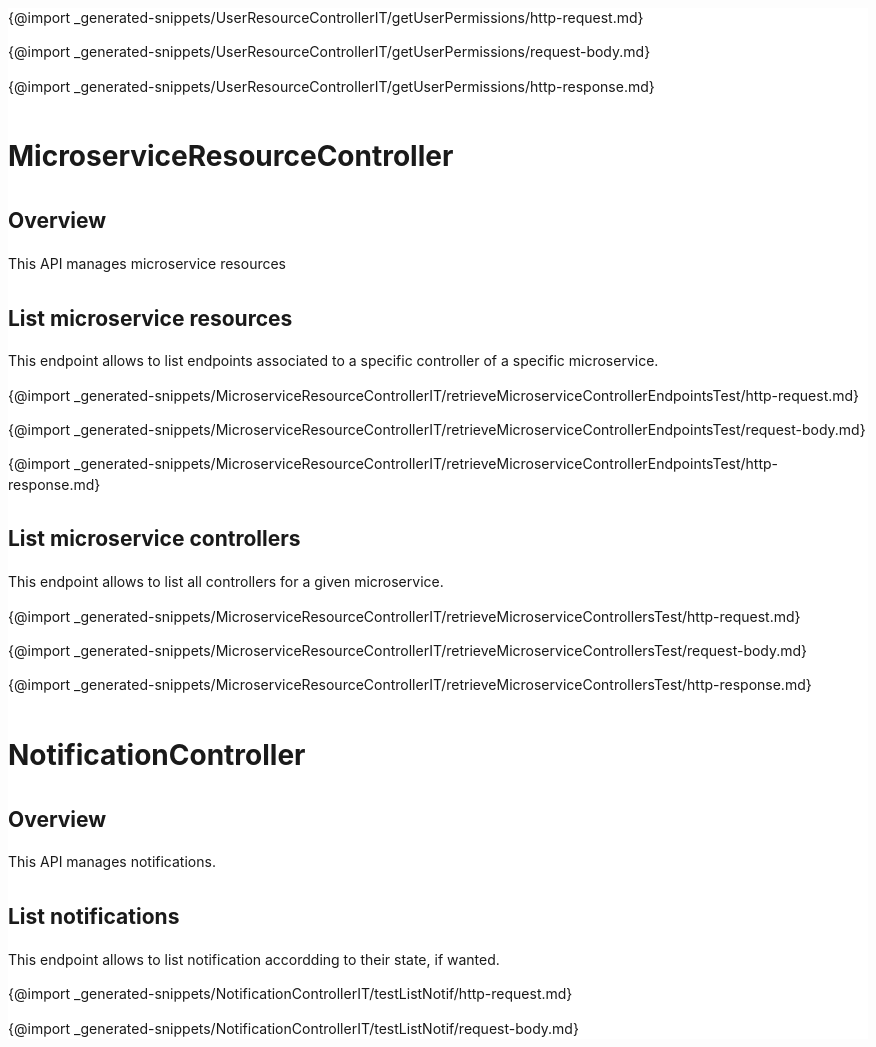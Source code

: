{@import _generated-snippets/UserResourceControllerIT/getUserPermissions/http-request.md}

{@import _generated-snippets/UserResourceControllerIT/getUserPermissions/request-body.md}

{@import _generated-snippets/UserResourceControllerIT/getUserPermissions/http-response.md}

# MicroserviceResourceController

## Overview

  This API manages microservice resources

## List microservice resources

  This endpoint allows to list endpoints associated to a specific controller of a specific microservice.

{@import _generated-snippets/MicroserviceResourceControllerIT/retrieveMicroserviceControllerEndpointsTest/http-request.md}

{@import _generated-snippets/MicroserviceResourceControllerIT/retrieveMicroserviceControllerEndpointsTest/request-body.md}

{@import _generated-snippets/MicroserviceResourceControllerIT/retrieveMicroserviceControllerEndpointsTest/http-response.md}

## List microservice controllers

  This endpoint allows to list all controllers for a given microservice.

{@import _generated-snippets/MicroserviceResourceControllerIT/retrieveMicroserviceControllersTest/http-request.md}

{@import _generated-snippets/MicroserviceResourceControllerIT/retrieveMicroserviceControllersTest/request-body.md}

{@import _generated-snippets/MicroserviceResourceControllerIT/retrieveMicroserviceControllersTest/http-response.md}

# NotificationController

## Overview

  This API manages notifications.

## List notifications

  This endpoint allows to list notification accordding to their state, if wanted.

{@import _generated-snippets/NotificationControllerIT/testListNotif/http-request.md}

{@import _generated-snippets/NotificationControllerIT/testListNotif/request-body.md}
